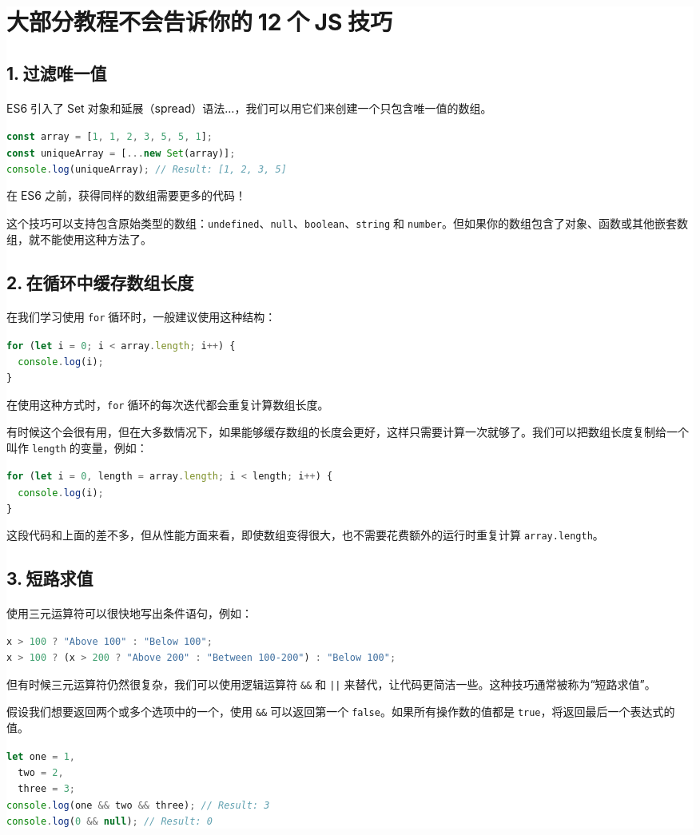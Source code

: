 # 大部分教程不会告诉你的 12 个 JS 技巧

## 1. 过滤唯一值

ES6 引入了 Set 对象和延展（spread）语法…，我们可以用它们来创建一个只包含唯一值的数组。

```js
const array = [1, 1, 2, 3, 5, 5, 1];
const uniqueArray = [...new Set(array)];
console.log(uniqueArray); // Result: [1, 2, 3, 5]
```

在 ES6 之前，获得同样的数组需要更多的代码！

这个技巧可以支持包含原始类型的数组：`undefined`、`null`、`boolean`、`string` 和 `number`。但如果你的数组包含了对象、函数或其他嵌套数组，就不能使用这种方法了。

## 2. 在循环中缓存数组长度

在我们学习使用 `for` 循环时，一般建议使用这种结构：

```js
for (let i = 0; i < array.length; i++) {
  console.log(i);
}
```

在使用这种方式时，`for` 循环的每次迭代都会重复计算数组长度。

有时候这个会很有用，但在大多数情况下，如果能够缓存数组的长度会更好，这样只需要计算一次就够了。我们可以把数组长度复制给一个叫作 `length` 的变量，例如：

```js
for (let i = 0, length = array.length; i < length; i++) {
  console.log(i);
}
```

这段代码和上面的差不多，但从性能方面来看，即使数组变得很大，也不需要花费额外的运行时重复计算 `array.length`。

## 3. 短路求值

使用三元运算符可以很快地写出条件语句，例如：

```js
x > 100 ? "Above 100" : "Below 100";
x > 100 ? (x > 200 ? "Above 200" : "Between 100-200") : "Below 100";
```

但有时候三元运算符仍然很复杂，我们可以使用逻辑运算符 `&&` 和 `||` 来替代，让代码更简洁一些。这种技巧通常被称为“短路求值”。

假设我们想要返回两个或多个选项中的一个，使用 `&&` 可以返回第一个 `false`。如果所有操作数的值都是 `true`，将返回最后一个表达式的值。

```js
let one = 1,
  two = 2,
  three = 3;
console.log(one && two && three); // Result: 3
console.log(0 && null); // Result: 0
```
